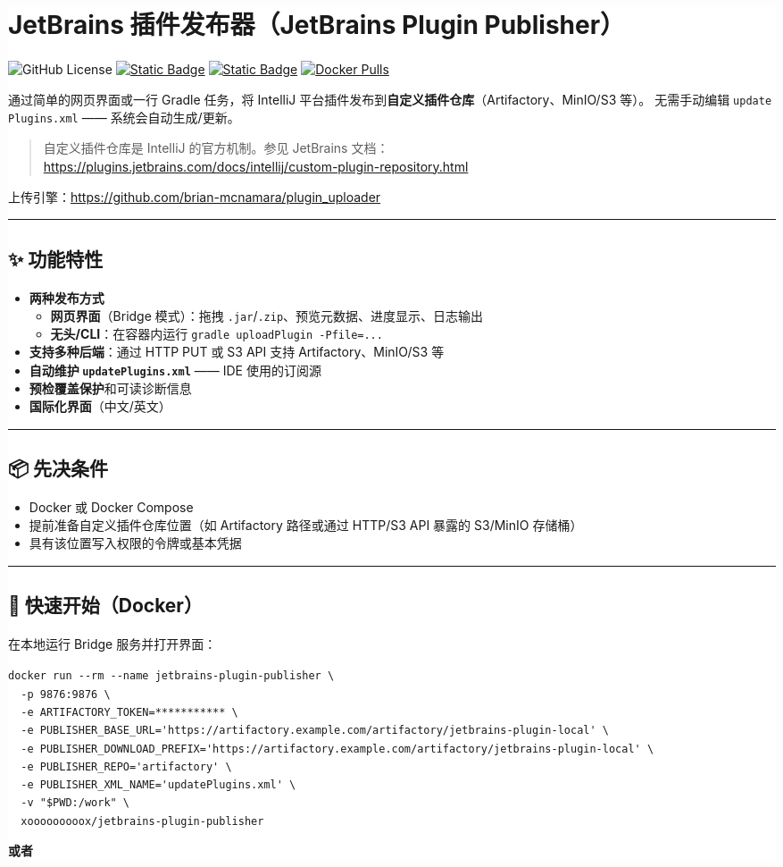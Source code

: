 # JetBrains 插件发布器（JetBrains Plugin Publisher）

![GitHub License](https://img.shields.io/github/license/xooooooooox/jetbrains-plugin-publisher?style=flat) [![Static Badge](https://img.shields.io/badge/README-EN-blue)](./README.md) [![Static Badge](https://img.shields.io/badge/README-中-red)](./README_CN.md) [![Docker Pulls](https://img.shields.io/docker/pulls/xooooooooox/jetbrains-plugin-publisher)](https://hub.docker.com/r/xooooooooox/jetbrains-plugin-publisher)

通过简单的网页界面或一行 Gradle 任务，将 IntelliJ 平台插件发布到**自定义插件仓库**（Artifactory、MinIO/S3 等）。
无需手动编辑 `updatePlugins.xml` —— 系统会自动生成/更新。

> 自定义插件仓库是 IntelliJ 的官方机制。参见 JetBrains 文档：  
> https://plugins.jetbrains.com/docs/intellij/custom-plugin-repository.html

上传引擎：https://github.com/brian-mcnamara/plugin_uploader

---

## ✨ 功能特性

- **两种发布方式**
    - **网页界面**（Bridge 模式）：拖拽 `.jar`/`.zip`、预览元数据、进度显示、日志输出
    - **无头/CLI**：在容器内运行 `gradle uploadPlugin -Pfile=...`
- **支持多种后端**：通过 HTTP PUT 或 S3 API 支持 Artifactory、MinIO/S3 等
- **自动维护 `updatePlugins.xml`** —— IDE 使用的订阅源
- **预检覆盖保护**和可读诊断信息
- **国际化界面**（中文/英文）

---

## 📦 先决条件

- Docker 或 Docker Compose
- 提前准备自定义插件仓库位置（如 Artifactory 路径或通过 HTTP/S3 API 暴露的 S3/MinIO 存储桶）
- 具有该位置写入权限的令牌或基本凭据

---

## 🚀 快速开始（Docker）

在本地运行 Bridge 服务并打开界面：

```shell
docker run --rm --name jetbrains-plugin-publisher \
  -p 9876:9876 \
  -e ARTIFACTORY_TOKEN=*********** \
  -e PUBLISHER_BASE_URL='https://artifactory.example.com/artifactory/jetbrains-plugin-local' \
  -e PUBLISHER_DOWNLOAD_PREFIX='https://artifactory.example.com/artifactory/jetbrains-plugin-local' \
  -e PUBLISHER_REPO='artifactory' \
  -e PUBLISHER_XML_NAME='updatePlugins.xml' \
  -v "$PWD:/work" \
  xooooooooox/jetbrains-plugin-publisher
```
**或者**
